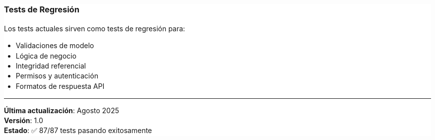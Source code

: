 ### Tests de Regresión

Los tests actuales sirven como tests de regresión para:

- Validaciones de modelo
- Lógica de negocio
- Integridad referencial
- Permisos y autenticación
- Formatos de respuesta API

---

**Última actualización**: Agosto 2025  
**Versión**: 1.0  
**Estado**: ✅ 87/87 tests pasando exitosamente
